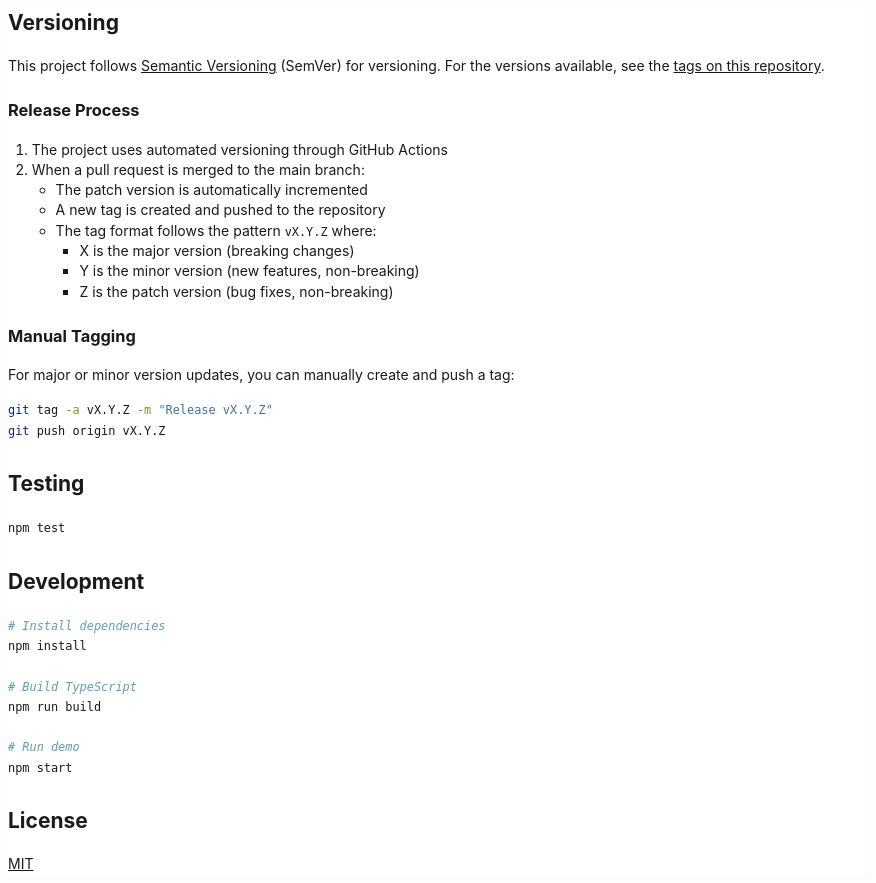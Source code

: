 ## Versioning

This project follows [Semantic Versioning](https://semver.org/) (SemVer) for versioning. For the versions available, see the [tags on this repository](https://github.com/ArnoldoM23/graphql_query_optimizer/tags).

### Release Process

1. The project uses automated versioning through GitHub Actions
2. When a pull request is merged to the main branch:
   - The patch version is automatically incremented
   - A new tag is created and pushed to the repository
   - The tag format follows the pattern `vX.Y.Z` where:
     - X is the major version (breaking changes)
     - Y is the minor version (new features, non-breaking)
     - Z is the patch version (bug fixes, non-breaking)

### Manual Tagging

For major or minor version updates, you can manually create and push a tag:

```bash
git tag -a vX.Y.Z -m "Release vX.Y.Z"
git push origin vX.Y.Z
```

## Testing

```bash
npm test
```

## Development

```bash
# Install dependencies
npm install

# Build TypeScript
npm run build

# Run demo
npm start
```

## License

[MIT](LICENSE) 
